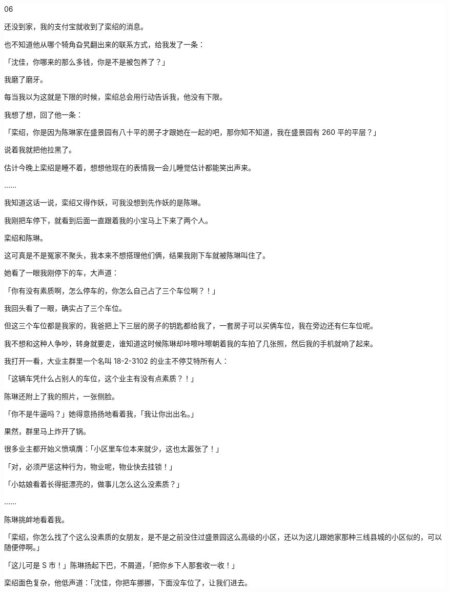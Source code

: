 06

还没到家，我的支付宝就收到了栾绍的消息。

也不知道他从哪个犄角旮旯翻出来的联系方式，给我发了一条：

「沈佳，你哪来的那么多钱，你是不是被包养了？」

我磨了磨牙。

每当我以为这就是下限的时候，栾绍总会用行动告诉我，他没有下限。

我想了想，回了他一条：

「栾绍，你是因为陈琳家在盛景园有八十平的房子才跟她在一起的吧，那你知不知道，我在盛景园有 260 平的平层？」

说着我就把他拉黑了。

估计今晚上栾绍是睡不着，想想他现在的表情我一会儿睡觉估计都能笑出声来。

……

我知道这话一说，栾绍又得作妖，可我没想到先作妖的是陈琳。

我刚把车停下，就看到后面一直跟着我的小宝马上下来了两个人。

栾绍和陈琳。

这可真是不是冤家不聚头，我本来不想搭理他们俩，结果我刚下车就被陈琳叫住了。

她看了一眼我刚停下的车，大声道：

「你有没有素质啊，怎么停车的，你怎么自己占了三个车位啊？！」

我回头看了一眼，确实占了三个车位。

但这三个车位都是我家的，我爸把上下三层的房子的钥匙都给我了，一套房子可以买俩车位，我在旁边还有仨车位呢。

我不想和这种人争吵，转身就要走，谁知道这时候陈琳却咔嚓咔嚓朝着我的车拍了几张照，然后我的手机就响了起来。

我打开一看，大业主群里一个名叫 18-2-3102 的业主不停艾特所有人：

「这辆车凭什么占别人的车位，这个业主有没有点素质？！」

陈琳还附上了我的照片，一张侧脸。

「你不是牛逼吗？」她得意扬扬地看着我，「我让你出出名。」

果然，群里马上炸开了锅。

很多业主都开始义愤填膺：「小区里车位本来就少，这也太嚣张了！」

「对，必须严惩这种行为，物业呢，物业快去挂锁！」

「小姑娘看着长得挺漂亮的，做事儿怎么这么没素质？」

……

陈琳挑衅地看着我。

「栾绍，你怎么找了个这么没素质的女朋友，是不是之前没住过盛景园这么高级的小区，还以为这儿跟她家那种三线县城的小区似的，可以随便停啊。」

「这儿可是 S 市！」陈琳扬起下巴，不屑道，「把你乡下人那套收一收！」

栾绍面色复杂，他低声道：「沈佳，你把车挪挪，下面没车位了，让我们进去。
